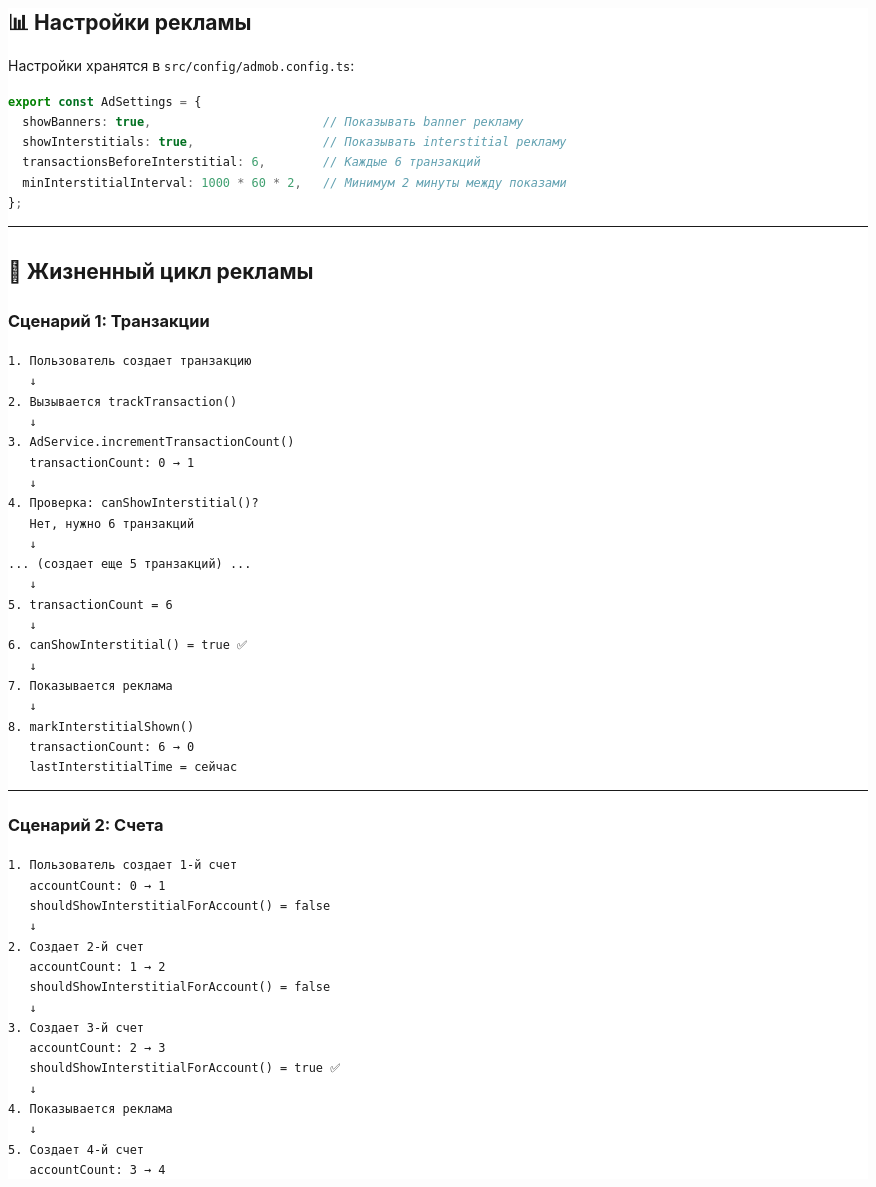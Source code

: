 
## 📊 Настройки рекламы

Настройки хранятся в `src/config/admob.config.ts`:

```typescript
export const AdSettings = {
  showBanners: true,                        // Показывать banner рекламу
  showInterstitials: true,                  // Показывать interstitial рекламу
  transactionsBeforeInterstitial: 6,        // Каждые 6 транзакций
  minInterstitialInterval: 1000 * 60 * 2,   // Минимум 2 минуты между показами
};
```

---

## 🔄 Жизненный цикл рекламы

### Сценарий 1: Транзакции

```
1. Пользователь создает транзакцию
   ↓
2. Вызывается trackTransaction()
   ↓
3. AdService.incrementTransactionCount()
   transactionCount: 0 → 1
   ↓
4. Проверка: canShowInterstitial()?
   Нет, нужно 6 транзакций
   ↓
... (создает еще 5 транзакций) ...
   ↓
5. transactionCount = 6
   ↓
6. canShowInterstitial() = true ✅
   ↓
7. Показывается реклама
   ↓
8. markInterstitialShown()
   transactionCount: 6 → 0
   lastInterstitialTime = сейчас
```

---

### Сценарий 2: Счета

```
1. Пользователь создает 1-й счет
   accountCount: 0 → 1
   shouldShowInterstitialForAccount() = false
   ↓
2. Создает 2-й счет
   accountCount: 1 → 2
   shouldShowInterstitialForAccount() = false
   ↓
3. Создает 3-й счет
   accountCount: 2 → 3
   shouldShowInterstitialForAccount() = true ✅
   ↓
4. Показывается реклама
   ↓
5. Создает 4-й счет
   accountCount: 3 → 4
```